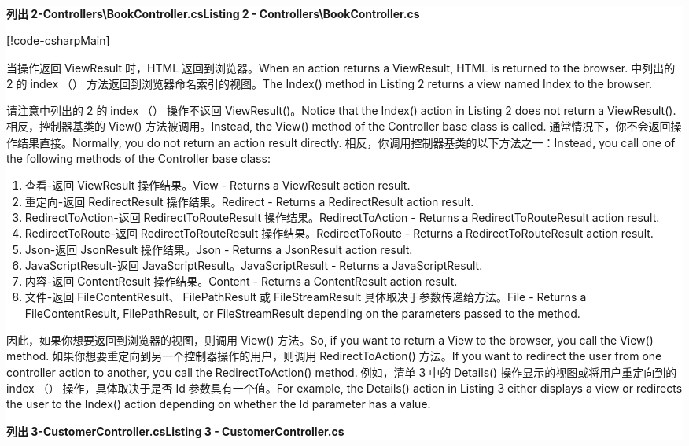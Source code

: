 <span data-ttu-id="9f065-151">**列出 2-Controllers\BookController.cs**</span><span class="sxs-lookup"><span data-stu-id="9f065-151">**Listing 2 - Controllers\BookController.cs**</span></span>

[!code-csharp[Main](aspnet-mvc-controllers-overview-cs/samples/sample2.cs)]

<span data-ttu-id="9f065-152">当操作返回 ViewResult 时，HTML 返回到浏览器。</span><span class="sxs-lookup"><span data-stu-id="9f065-152">When an action returns a ViewResult, HTML is returned to the browser.</span></span> <span data-ttu-id="9f065-153">中列出的 2 的 index （） 方法返回到浏览器命名索引的视图。</span><span class="sxs-lookup"><span data-stu-id="9f065-153">The Index() method in Listing 2 returns a view named Index to the browser.</span></span>

<span data-ttu-id="9f065-154">请注意中列出的 2 的 index （） 操作不返回 ViewResult()。</span><span class="sxs-lookup"><span data-stu-id="9f065-154">Notice that the Index() action in Listing 2 does not return a ViewResult().</span></span> <span data-ttu-id="9f065-155">相反，控制器基类的 View() 方法被调用。</span><span class="sxs-lookup"><span data-stu-id="9f065-155">Instead, the View() method of the Controller base class is called.</span></span> <span data-ttu-id="9f065-156">通常情况下，你不会返回操作结果直接。</span><span class="sxs-lookup"><span data-stu-id="9f065-156">Normally, you do not return an action result directly.</span></span> <span data-ttu-id="9f065-157">相反，你调用控制器基类的以下方法之一：</span><span class="sxs-lookup"><span data-stu-id="9f065-157">Instead, you call one of the following methods of the Controller base class:</span></span>

1. <span data-ttu-id="9f065-158">查看-返回 ViewResult 操作结果。</span><span class="sxs-lookup"><span data-stu-id="9f065-158">View - Returns a ViewResult action result.</span></span>
2. <span data-ttu-id="9f065-159">重定向-返回 RedirectResult 操作结果。</span><span class="sxs-lookup"><span data-stu-id="9f065-159">Redirect - Returns a RedirectResult action result.</span></span>
3. <span data-ttu-id="9f065-160">RedirectToAction-返回 RedirectToRouteResult 操作结果。</span><span class="sxs-lookup"><span data-stu-id="9f065-160">RedirectToAction - Returns a RedirectToRouteResult action result.</span></span>
4. <span data-ttu-id="9f065-161">RedirectToRoute-返回 RedirectToRouteResult 操作结果。</span><span class="sxs-lookup"><span data-stu-id="9f065-161">RedirectToRoute - Returns a RedirectToRouteResult action result.</span></span>
5. <span data-ttu-id="9f065-162">Json-返回 JsonResult 操作结果。</span><span class="sxs-lookup"><span data-stu-id="9f065-162">Json - Returns a JsonResult action result.</span></span>
6. <span data-ttu-id="9f065-163">JavaScriptResult-返回 JavaScriptResult。</span><span class="sxs-lookup"><span data-stu-id="9f065-163">JavaScriptResult - Returns a JavaScriptResult.</span></span>
7. <span data-ttu-id="9f065-164">内容-返回 ContentResult 操作结果。</span><span class="sxs-lookup"><span data-stu-id="9f065-164">Content - Returns a ContentResult action result.</span></span>
8. <span data-ttu-id="9f065-165">文件-返回 FileContentResult、 FilePathResult 或 FileStreamResult 具体取决于参数传递给方法。</span><span class="sxs-lookup"><span data-stu-id="9f065-165">File - Returns a FileContentResult, FilePathResult, or FileStreamResult depending on the parameters passed to the method.</span></span>

<span data-ttu-id="9f065-166">因此，如果你想要返回到浏览器的视图，则调用 View() 方法。</span><span class="sxs-lookup"><span data-stu-id="9f065-166">So, if you want to return a View to the browser, you call the View() method.</span></span> <span data-ttu-id="9f065-167">如果你想要重定向到另一个控制器操作的用户，则调用 RedirectToAction() 方法。</span><span class="sxs-lookup"><span data-stu-id="9f065-167">If you want to redirect the user from one controller action to another, you call the RedirectToAction() method.</span></span> <span data-ttu-id="9f065-168">例如，清单 3 中的 Details() 操作显示的视图或将用户重定向到的 index （） 操作，具体取决于是否 Id 参数具有一个值。</span><span class="sxs-lookup"><span data-stu-id="9f065-168">For example, the Details() action in Listing 3 either displays a view or redirects the user to the Index() action depending on whether the Id parameter has a value.</span></span>

<span data-ttu-id="9f065-169">**列出 3-CustomerController.cs**</span><span class="sxs-lookup"><span data-stu-id="9f065-169">**Listing 3 - CustomerController.cs**</span></span>
